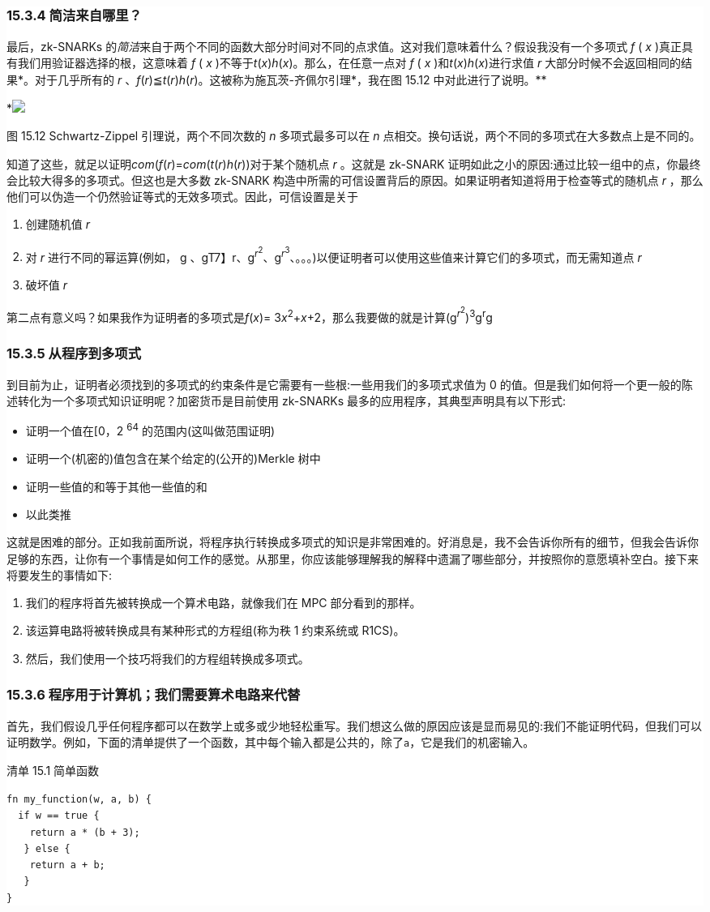 ### 15.3.4 简洁来自哪里？

最后，zk-SNARKs 的*简洁*来自于两个不同的函数大部分时间对不同的点求值。这对我们意味着什么？假设我没有一个多项式 *f* ( *x* )真正具有我们用验证器选择的根，这意味着 *f* ( *x* )不等于*t*(*x*)*h*(*x*)。那么，在任意一点对 *f* ( *x* )和*t*(*x*)*h*(*x*)进行求值 *r* 大部分时候不会返回相同的结果*。对于几乎所有的 *r* 、*f*(*r*)≦*t*(*r*)*h*(*r*)。这被称为施瓦茨-齐佩尔引理*，我在图 15.12 中对此进行了说明。**

 *![](img/15_12.png)

图 15.12 Schwartz-Zippel 引理说，两个不同次数的 *n* 多项式最多可以在 *n* 点相交。换句话说，两个不同的多项式在大多数点上是不同的。

知道了这些，就足以证明*com*(*f*(*r*)=*com*(*t*(*r*)*h*(*r*))对于某个随机点 *r* 。这就是 zk-SNARK 证明如此之小的原因:通过比较一组中的点，你最终会比较大得多的多项式。但这也是大多数 zk-SNARK 构造中所需的可信设置背后的原因。如果证明者知道将用于检查等式的随机点 *r* ，那么他们可以伪造一个仍然验证等式的无效多项式。因此，可信设置是关于

1.  创建随机值 *r*

2.  对 *r* 进行不同的幂运算(例如， g 、gT7】r、g<sup class="fm-superscript1">*r*<sup class="calibre17">2</sup></sup>、g<sup class="fm-superscript1">*r*<sup class="calibre17">3</sup></sup>、。。。)以便证明者可以使用这些值来计算它们的多项式，而无需知道点 *r*

3.  破坏值 *r*

第二点有意义吗？如果我作为证明者的多项式是*f*(*x*)= 3*x*<sup class="fm-superscript1">2</sup>+*x*+2，那么我要做的就是计算(g<sup class="fm-superscript1">*r*<sup class="calibre17">2</sup></sup>)<sup class="fm-superscript1">3</sup>g<sup class="fm-superscript4">r</sup>g

### 15.3.5 从程序到多项式

到目前为止，证明者必须找到的多项式的约束条件是它需要有一些根:一些用我们的多项式求值为 0 的值。但是我们如何将一个更一般的陈述转化为一个多项式知识证明呢？加密货币是目前使用 zk-SNARKs 最多的应用程序，其典型声明具有以下形式:

*   证明一个值在[0，2 <sup class="fm-superscript1">64</sup> 的范围内(这叫做范围证明)

*   证明一个(机密的)值包含在某个给定的(公开的)Merkle 树中

*   证明一些值的和等于其他一些值的和

*   以此类推

这就是困难的部分。正如我前面所说，将程序执行转换成多项式的知识是非常困难的。好消息是，我不会告诉你所有的细节，但我会告诉你足够的东西，让你有一个事情是如何工作的感觉。从那里，你应该能够理解我的解释中遗漏了哪些部分，并按照你的意愿填补空白。接下来将要发生的事情如下:

1.  我们的程序将首先被转换成一个算术电路，就像我们在 MPC 部分看到的那样。

2.  该运算电路将被转换成具有某种形式的方程组(称为秩 1 约束系统或 R1CS)。

3.  然后，我们使用一个技巧将我们的方程组转换成多项式。

### 15.3.6 程序用于计算机；我们需要算术电路来代替

首先，我们假设几乎任何程序都可以在数学上或多或少地轻松重写。我们想这么做的原因应该是显而易见的:我们不能证明代码，但我们可以证明数学。例如，下面的清单提供了一个函数，其中每个输入都是公共的，除了`a`，它是我们的机密输入。

清单 15.1 简单函数

```
fn my_function(w, a, b) {
  if w == true {
    return a * (b + 3);
   } else {
    return a + b;
   }
}
```
